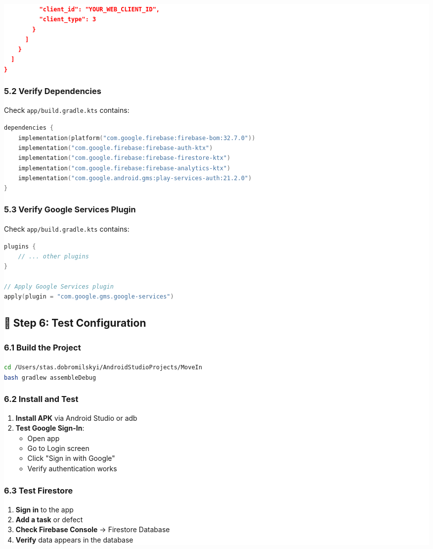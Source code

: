 ```json
          "client_id": "YOUR_WEB_CLIENT_ID",
          "client_type": 3
        }
      ]
    }
  ]
}
```

### 5.2 Verify Dependencies
Check `app/build.gradle.kts` contains:
```kotlin
dependencies {
    implementation(platform("com.google.firebase:firebase-bom:32.7.0"))
    implementation("com.google.firebase:firebase-auth-ktx")
    implementation("com.google.firebase:firebase-firestore-ktx")
    implementation("com.google.firebase:firebase-analytics-ktx")
    implementation("com.google.android.gms:play-services-auth:21.2.0")
}
```

### 5.3 Verify Google Services Plugin
Check `app/build.gradle.kts` contains:
```kotlin
plugins {
    // ... other plugins
}

// Apply Google Services plugin
apply(plugin = "com.google.gms.google-services")
```

## 🧪 Step 6: Test Configuration

### 6.1 Build the Project
```bash
cd /Users/stas.dobromilskyi/AndroidStudioProjects/MoveIn
bash gradlew assembleDebug
```

### 6.2 Install and Test
1. **Install APK** via Android Studio or adb
2. **Test Google Sign-In**:
   - Open app
   - Go to Login screen
   - Click "Sign in with Google"
   - Verify authentication works

### 6.3 Test Firestore
1. **Sign in** to the app
2. **Add a task** or defect
3. **Check Firebase Console** → Firestore Database
4. **Verify** data appears in the database
